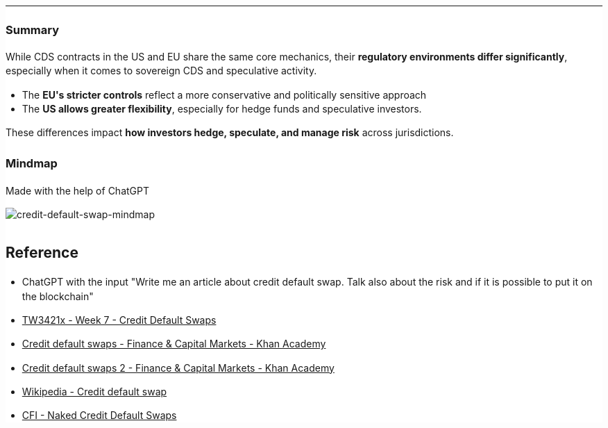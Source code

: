 

------

### Summary

While CDS contracts in the US and EU share the same core mechanics, their **regulatory environments differ significantly**, especially when it comes to sovereign CDS and speculative activity. 

- The **EU's stricter controls** reflect a more conservative and politically sensitive approach
-  The **US allows greater flexibility**, especially for hedge funds and speculative investors. 

These differences impact **how investors hedge, speculate, and manage risk** across jurisdictions.

### Mindmap

Made with the help of ChatGPT

![credit-default-swap-mindmap]({{site.url_complet}}/assets/article/finance/credit-default-swap-mindmap.png)



## Reference

- ChatGPT with the input "Write me an article about credit default swap. Talk also about the risk and if it is possible to put it on the blockchain"

- [TW3421x - Week 7 - Credit Default Swaps](https://www.youtube.com/watch?v=F5ojp6Kzxes)
- [Credit default swaps  - Finance & Capital Markets - Khan Academy](https://www.youtube.com/watch?v=a1lVOO9Y080)
- [Credit default swaps 2 - Finance & Capital Markets - Khan Academy](https://www.youtube.com/watch?v=neAFEvNsiqw)
- [Wikipedia - Credit default swap](https://en.wikipedia.org/wiki/Credit_default_swap)
- [CFI - Naked Credit Default Swaps](https://corporatefinanceinstitute.com/resources/derivatives/naked-credit-default-swaps/)

